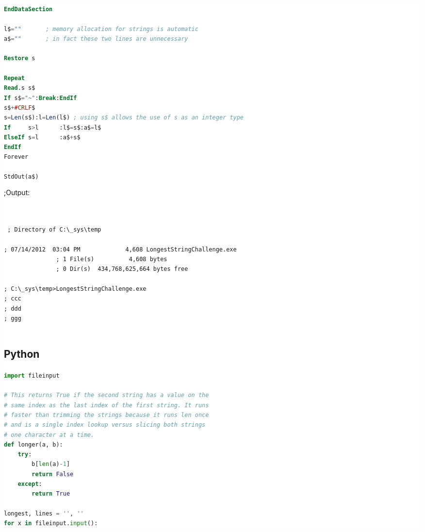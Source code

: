 ```purebasic
EndDataSection

l$=""		; memory allocation for strings is automatic
a$=""		; in fact these two lines are unnecessary

Restore s

Repeat
Read.s s$
If s$="~":Break:EndIf
s$+#CRLF$
s=Len(s$):l=Len(l$)	; using s$ allows the use of s as an integer type
If     s>l		:l$=s$:a$=l$
ElseIf s=l		:a$+s$
EndIf
Forever

StdOut(a$)


```


;Output:


```txt


 ; Directory of C:\_sys\temp

; 07/14/2012  03:04 PM             4,608 LongestStringChallenge.exe
               ; 1 File(s)          4,608 bytes
               ; 0 Dir(s)  434,768,625,664 bytes free

; C:\_sys\temp>LongestStringChallenge.exe
; ccc
; ddd
; ggg



```



## Python


```python
import fileinput

# This returns True if the second string has a value on the
# same index as the last index of the first string. It runs
# faster than trimming the strings because it runs len once
# and is a single index lookup versus slicing both strings
# one character at a time.
def longer(a, b):
    try:
        b[len(a)-1]
        return False
    except:
        return True

longest, lines = '', ''
for x in fileinput.input():
```